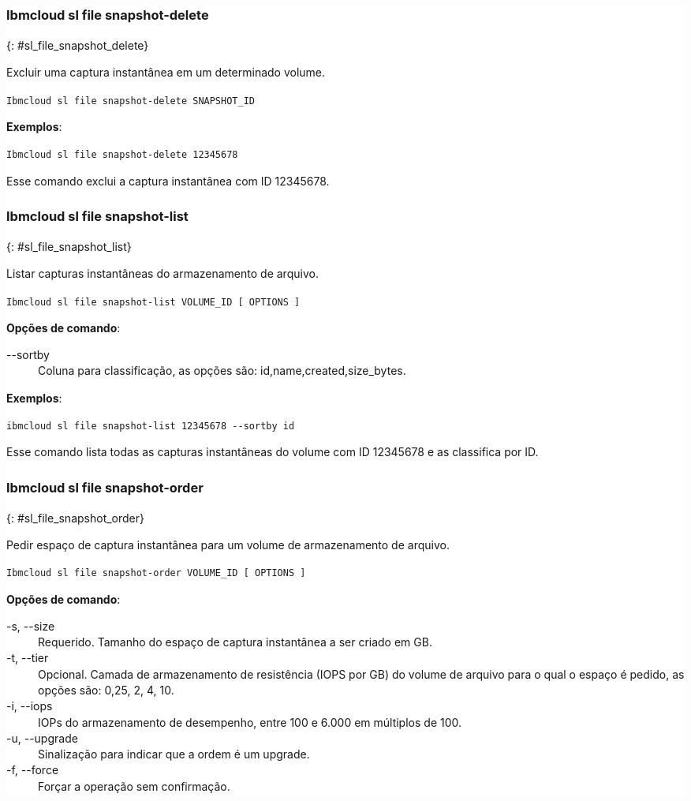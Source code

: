 ### Ibmcloud sl file snapshot-delete
{: #sl_file_snapshot_delete}

Excluir uma captura instantânea em um determinado volume.
```
Ibmcloud sl file snapshot-delete SNAPSHOT_ID
```


**Exemplos**:
```
Ibmcloud sl file snapshot-delete 12345678
```
Esse comando exclui a captura instantânea com ID 12345678.

### Ibmcloud sl file snapshot-list
{: #sl_file_snapshot_list}

Listar capturas instantâneas do armazenamento de arquivo.
```
Ibmcloud sl file snapshot-list VOLUME_ID [ OPTIONS ]
```

<strong>Opções de comando</strong>:
<dl>
<dt>--sortby</dt>
<dd>Coluna para classificação, as opções são: id,name,created,size_bytes.</dd>
</dl>

**Exemplos**:
```
ibmcloud sl file snapshot-list 12345678 --sortby id
```
Esse comando lista todas as capturas instantâneas do volume com ID 12345678 e as classifica por ID.

### Ibmcloud sl file snapshot-order
{: #sl_file_snapshot_order}

Pedir espaço de captura instantânea para um volume de armazenamento de arquivo.
```
Ibmcloud sl file snapshot-order VOLUME_ID [ OPTIONS ]
```

<strong>Opções de comando</strong>:
<dl>
<dt>-s, --size</dt>
<dd>Requerido. Tamanho do espaço de captura instantânea a ser criado em GB.</dd>
<dt>-t, --tier</dt>
<dd>Opcional. Camada de armazenamento de resistência (IOPS por GB) do volume de arquivo para o qual o espaço é pedido, as opções são: 0,25, 2, 4, 10.</dd>
<dt>-i, --iops</dt>
<dd>IOPs do armazenamento de desempenho, entre 100 e 6.000 em múltiplos de 100.</dd>
<dt>-u, --upgrade</dt>
<dd>Sinalização para indicar que a ordem é um upgrade.</dd>
<dt>-f, --force</dt>
<dd>Forçar a operação sem confirmação.</dd>
</dl>
